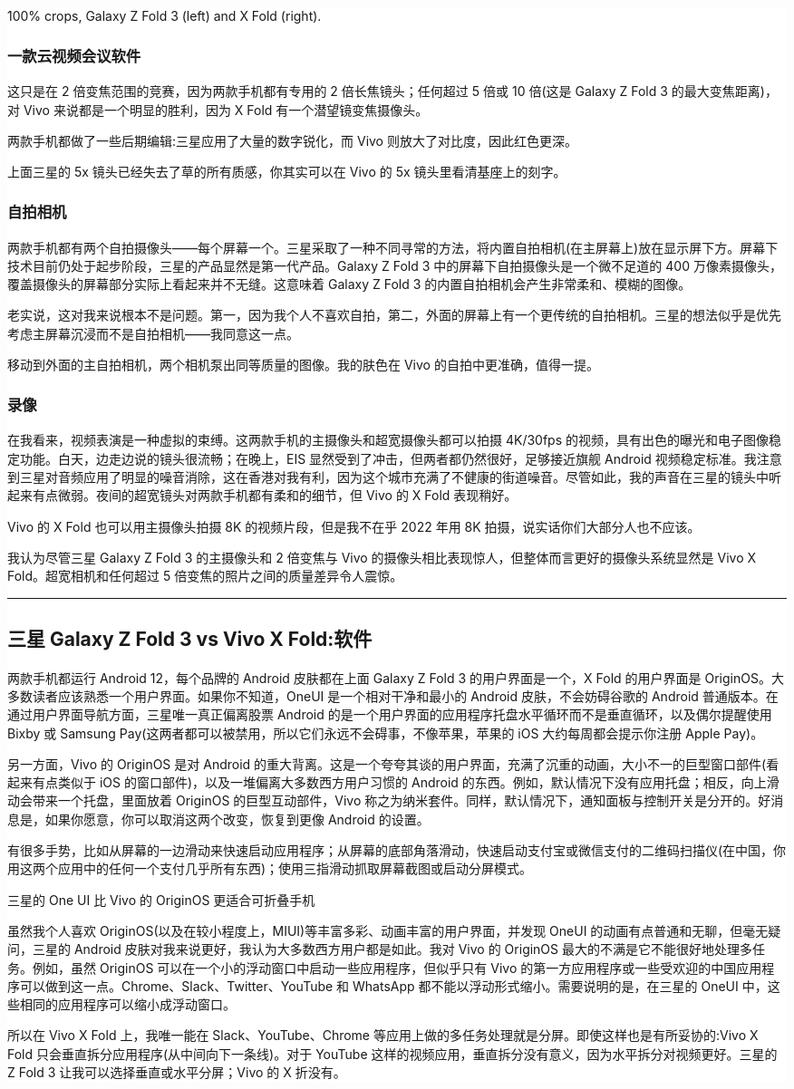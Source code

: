 100% crops, Galaxy Z Fold 3 (left) and X Fold (right).

### 一款云视频会议软件

这只是在 2 倍变焦范围的竞赛，因为两款手机都有专用的 2 倍长焦镜头；任何超过 5 倍或 10 倍(这是 Galaxy Z Fold 3 的最大变焦距离)，对 Vivo 来说都是一个明显的胜利，因为 X Fold 有一个潜望镜变焦摄像头。

两款手机都做了一些后期编辑:三星应用了大量的数字锐化，而 Vivo 则放大了对比度，因此红色更深。

上面三星的 5x 镜头已经失去了草的所有质感，你其实可以在 Vivo 的 5x 镜头里看清基座上的刻字。

### 自拍相机

两款手机都有两个自拍摄像头——每个屏幕一个。三星采取了一种不同寻常的方法，将内置自拍相机(在主屏幕上)放在显示屏下方。屏幕下技术目前仍处于起步阶段，三星的产品显然是第一代产品。Galaxy Z Fold 3 中的屏幕下自拍摄像头是一个微不足道的 400 万像素摄像头，覆盖摄像头的屏幕部分实际上看起来并不无缝。这意味着 Galaxy Z Fold 3 的内置自拍相机会产生非常柔和、模糊的图像。

老实说，这对我来说根本不是问题。第一，因为我个人不喜欢自拍，第二，外面的屏幕上有一个更传统的自拍相机。三星的想法似乎是优先考虑主屏幕沉浸而不是自拍相机——我同意这一点。

移动到外面的主自拍相机，两个相机泵出同等质量的图像。我的肤色在 Vivo 的自拍中更准确，值得一提。

### 录像

在我看来，视频表演是一种虚拟的束缚。这两款手机的主摄像头和超宽摄像头都可以拍摄 4K/30fps 的视频，具有出色的曝光和电子图像稳定功能。白天，边走边说的镜头很流畅；在晚上，EIS 显然受到了冲击，但两者都仍然很好，足够接近旗舰 Android 视频稳定标准。我注意到三星对音频应用了明显的噪音消除，这在香港对我有利，因为这个城市充满了不健康的街道噪音。尽管如此，我的声音在三星的镜头中听起来有点微弱。夜间的超宽镜头对两款手机都有柔和的细节，但 Vivo 的 X Fold 表现稍好。

Vivo 的 X Fold 也可以用主摄像头拍摄 8K 的视频片段，但是我不在乎 2022 年用 8K 拍摄，说实话你们大部分人也不应该。

我认为尽管三星 Galaxy Z Fold 3 的主摄像头和 2 倍变焦与 Vivo 的摄像头相比表现惊人，但整体而言更好的摄像头系统显然是 Vivo X Fold。超宽相机和任何超过 5 倍变焦的照片之间的质量差异令人震惊。

* * *

## 三星 Galaxy Z Fold 3 vs Vivo X Fold:软件

两款手机都运行 Android 12，每个品牌的 Android 皮肤都在上面 Galaxy Z Fold 3 的用户界面是一个，X Fold 的用户界面是 OriginOS。大多数读者应该熟悉一个用户界面。如果你不知道，OneUI 是一个相对干净和最小的 Android 皮肤，不会妨碍谷歌的 Android 普通版本。在通过用户界面导航方面，三星唯一真正偏离股票 Android 的是一个用户界面的应用程序托盘水平循环而不是垂直循环，以及偶尔提醒使用 Bixby 或 Samsung Pay(这两者都可以被禁用，所以它们永远不会碍事，不像苹果，苹果的 iOS 大约每周都会提示你注册 Apple Pay)。

另一方面，Vivo 的 OriginOS 是对 Android 的重大背离。这是一个夸夸其谈的用户界面，充满了沉重的动画，大小不一的巨型窗口部件(看起来有点类似于 iOS 的窗口部件)，以及一堆偏离大多数西方用户习惯的 Android 的东西。例如，默认情况下没有应用托盘；相反，向上滑动会带来一个托盘，里面放着 OriginOS 的巨型互动部件，Vivo 称之为纳米套件。同样，默认情况下，通知面板与控制开关是分开的。好消息是，如果你愿意，你可以取消这两个改变，恢复到更像 Android 的设置。

有很多手势，比如从屏幕的一边滑动来快速启动应用程序；从屏幕的底部角落滑动，快速启动支付宝或微信支付的二维码扫描仪(在中国，你用这两个应用中的任何一个支付几乎所有东西)；使用三指滑动抓取屏幕截图或启动分屏模式。

三星的 One UI 比 Vivo 的 OriginOS 更适合可折叠手机

虽然我个人喜欢 OriginOS(以及在较小程度上，MIUI)等丰富多彩、动画丰富的用户界面，并发现 OneUI 的动画有点普通和无聊，但毫无疑问，三星的 Android 皮肤对我来说更好，我认为大多数西方用户都是如此。我对 Vivo 的 OriginOS 最大的不满是它不能很好地处理多任务。例如，虽然 OriginOS 可以在一个小的浮动窗口中启动一些应用程序，但似乎只有 Vivo 的第一方应用程序或一些受欢迎的中国应用程序可以做到这一点。Chrome、Slack、Twitter、YouTube 和 WhatsApp 都不能以浮动形式缩小。需要说明的是，在三星的 OneUI 中，这些相同的应用程序可以缩小成浮动窗口。

所以在 Vivo X Fold 上，我唯一能在 Slack、YouTube、Chrome 等应用上做的多任务处理就是分屏。即使这样也是有所妥协的:Vivo X Fold 只会垂直拆分应用程序(从中间向下一条线)。对于 YouTube 这样的视频应用，垂直拆分没有意义，因为水平拆分对视频更好。三星的 Z Fold 3 让我可以选择垂直或水平分屏；Vivo 的 X 折没有。
